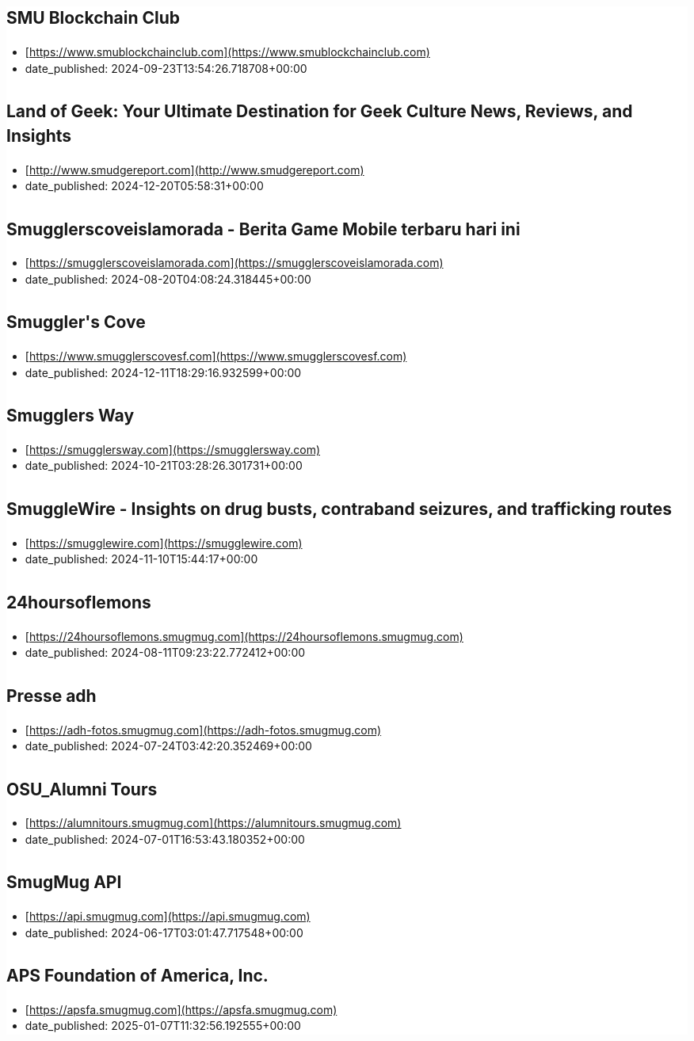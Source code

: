 ## SMU Blockchain Club
 - [https://www.smublockchainclub.com](https://www.smublockchainclub.com)
 - date_published: 2024-09-23T13:54:26.718708+00:00

 ## Land of Geek: Your Ultimate Destination for Geek Culture News, Reviews, and Insights
 - [http://www.smudgereport.com](http://www.smudgereport.com)
 - date_published: 2024-12-20T05:58:31+00:00

 ## Smugglerscoveislamorada - Berita Game Mobile terbaru hari ini
 - [https://smugglerscoveislamorada.com](https://smugglerscoveislamorada.com)
 - date_published: 2024-08-20T04:08:24.318445+00:00

 ## Smuggler's Cove
 - [https://www.smugglerscovesf.com](https://www.smugglerscovesf.com)
 - date_published: 2024-12-11T18:29:16.932599+00:00

 ## Smugglers Way
 - [https://smugglersway.com](https://smugglersway.com)
 - date_published: 2024-10-21T03:28:26.301731+00:00

 ## SmuggleWire - Insights on drug busts, contraband seizures, and trafficking routes
 - [https://smugglewire.com](https://smugglewire.com)
 - date_published: 2024-11-10T15:44:17+00:00

 ## 24hoursoflemons
 - [https://24hoursoflemons.smugmug.com](https://24hoursoflemons.smugmug.com)
 - date_published: 2024-08-11T09:23:22.772412+00:00

 ## Presse adh
 - [https://adh-fotos.smugmug.com](https://adh-fotos.smugmug.com)
 - date_published: 2024-07-24T03:42:20.352469+00:00

 ## OSU_Alumni Tours
 - [https://alumnitours.smugmug.com](https://alumnitours.smugmug.com)
 - date_published: 2024-07-01T16:53:43.180352+00:00

 ## SmugMug API
 - [https://api.smugmug.com](https://api.smugmug.com)
 - date_published: 2024-06-17T03:01:47.717548+00:00

 ## APS Foundation of America, Inc.
 - [https://apsfa.smugmug.com](https://apsfa.smugmug.com)
 - date_published: 2025-01-07T11:32:56.192555+00:00
